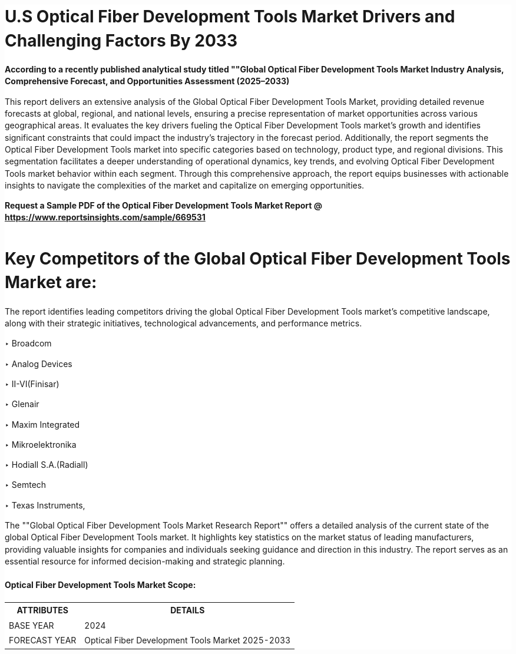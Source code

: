 # U.S Optical Fiber Development Tools Market Drivers and Challenging Factors By 2033

<strong>According to a recently published analytical study titled ""Global Optical Fiber Development Tools Market Industry Analysis, Comprehensive Forecast, and Opportunities Assessment (2025–2033)</strong>

 This report delivers an extensive analysis of the Global Optical Fiber Development Tools Market, providing detailed revenue forecasts at global, regional, and national levels, ensuring a precise representation of market opportunities across various geographical areas. It evaluates the key drivers fueling the Optical Fiber Development Tools market’s growth and identifies significant constraints that could impact the industry’s trajectory in the forecast period. Additionally, the report segments the Optical Fiber Development Tools market into specific categories based on technology, product type, and regional divisions. This segmentation facilitates a deeper understanding of operational dynamics, key trends, and evolving Optical Fiber Development Tools market behavior within each segment. Through this comprehensive approach, the report equips businesses with actionable insights to navigate the complexities of the market and capitalize on emerging opportunities.

<strong>Request a Sample PDF of the Optical Fiber Development Tools Market Report </strong><strong>@<a href=https://www.reportsinsights.com/sample/669531> https://www.reportsinsights.com/sample/669531</a></strong></font>

# <strong>Key Competitors of the Global Optical Fiber Development Tools Market are:</strong>

The report identifies leading competitors driving the global Optical Fiber Development Tools market’s competitive landscape, along with their strategic initiatives, technological advancements, and performance metrics.

‣ Broadcom

‣ Analog Devices

‣ II-VI(Finisar)

‣ Glenair

‣ Maxim Integrated

‣ Mikroelektronika

‣ Hodiall S.A.(Radiall)

‣ Semtech

‣ Texas Instruments,

The ""Global Optical Fiber Development Tools Market Research Report"" offers a detailed analysis of the current state of the global Optical Fiber Development Tools market. It highlights key statistics on the market status of leading manufacturers, providing valuable insights for companies and individuals seeking guidance and direction in this industry. The report serves as an essential resource for informed decision-making and strategic planning.

<h4>Optical Fiber Development Tools Market Scope:</h4>
<table>
<tr>
<th>ATTRIBUTES</th>
<th>DETAILS</th>
</tr>
<tr>
<td>BASE YEAR</td>
<td>2024</td>
</tr>
<tr>
<td>FORECAST YEAR</td>
<td>Optical Fiber Development Tools Market 2025-2033</td>
</tr>
<tr>